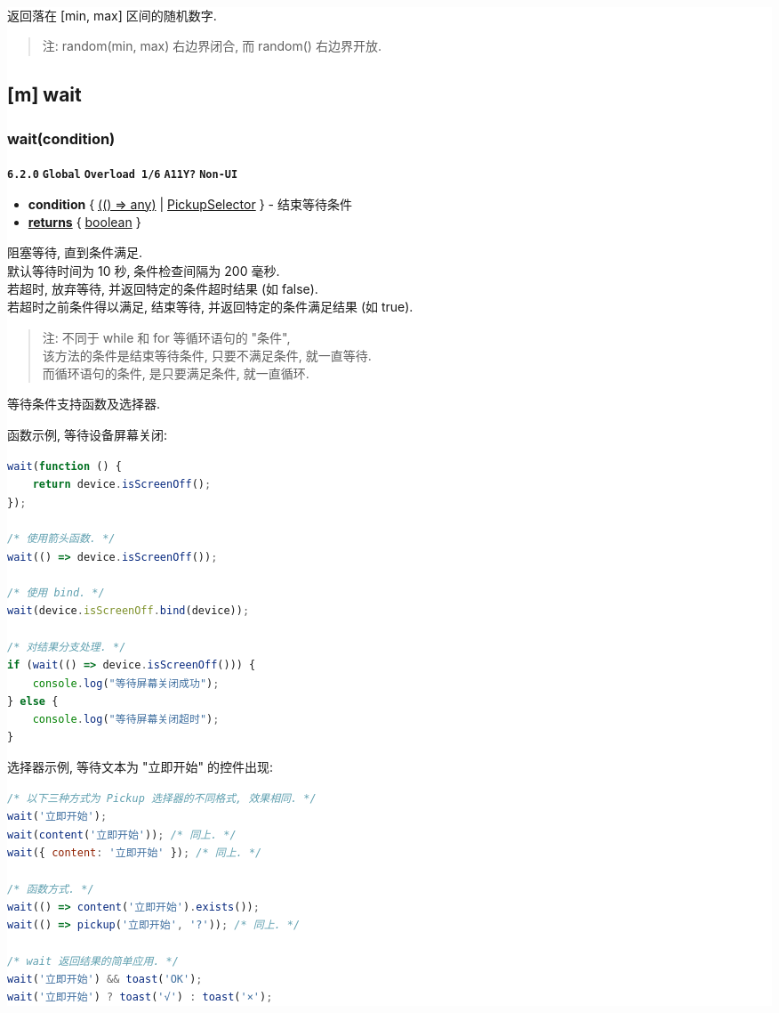 返回落在 [min, max] 区间的随机数字.

> 注: random(min, max) 右边界闭合, 而 random() 右边界开放.

## [m] wait

### wait(condition)

**`6.2.0`** **`Global`** **`Overload 1/6`** **`A11Y?`** **`Non-UI`**

- **condition** { [(() => any)](dataTypes#function) | [PickupSelector](dataTypes#pickupselector) } - 结束等待条件
- <ins>**returns**</ins> { [boolean](dataTypes#boolean) }

阻塞等待, 直到条件满足.  
默认等待时间为 10 秒, 条件检查间隔为 200 毫秒.  
若超时, 放弃等待, 并返回特定的条件超时结果 (如 false).  
若超时之前条件得以满足, 结束等待, 并返回特定的条件满足结果 (如 true).

> 注: 不同于 while 和 for 等循环语句的 "条件",  
> 该方法的条件是结束等待条件, 只要不满足条件, 就一直等待.  
> 而循环语句的条件, 是只要满足条件, 就一直循环.

等待条件支持函数及选择器.

函数示例, 等待设备屏幕关闭:

```js
wait(function () {
    return device.isScreenOff();
});

/* 使用箭头函数. */
wait(() => device.isScreenOff());

/* 使用 bind. */
wait(device.isScreenOff.bind(device));

/* 对结果分支处理. */
if (wait(() => device.isScreenOff())) {
    console.log("等待屏幕关闭成功");
} else {
    console.log("等待屏幕关闭超时");
}
```

选择器示例, 等待文本为 "立即开始" 的控件出现:

```js
/* 以下三种方式为 Pickup 选择器的不同格式, 效果相同. */
wait('立即开始');
wait(content('立即开始')); /* 同上. */
wait({ content: '立即开始' }); /* 同上. */

/* 函数方式. */
wait(() => content('立即开始').exists());
wait(() => pickup('立即开始', '?')); /* 同上. */

/* wait 返回结果的简单应用. */
wait('立即开始') && toast('OK');
wait('立即开始') ? toast('√') : toast('×');
```
